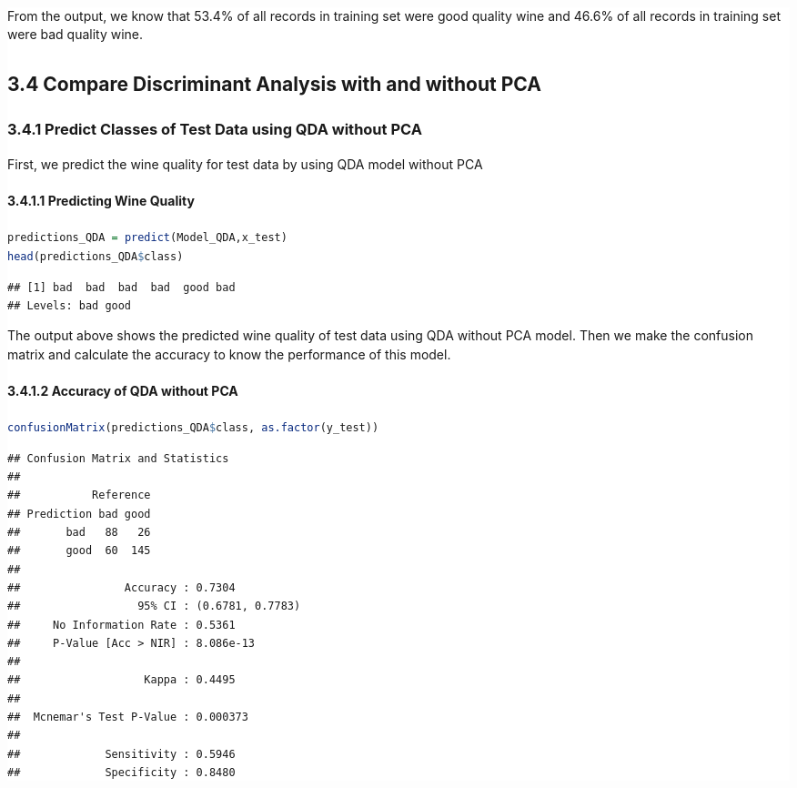 From the output, we know that 53.4% of all records in training set were
good quality wine and 46.6% of all records in training set were bad
quality wine.

## 3.4 Compare Discriminant Analysis with and without PCA

### 3.4.1 Predict Classes of Test Data using QDA without PCA

First, we predict the wine quality for test data by using QDA model
without PCA

#### 3.4.1.1 Predicting Wine Quality

``` r
predictions_QDA = predict(Model_QDA,x_test)
head(predictions_QDA$class)
```

    ## [1] bad  bad  bad  bad  good bad 
    ## Levels: bad good

The output above shows the predicted wine quality of test data using QDA
without PCA model. Then we make the confusion matrix and calculate the
accuracy to know the performance of this model.

#### 3.4.1.2 Accuracy of QDA without PCA

``` r
confusionMatrix(predictions_QDA$class, as.factor(y_test))
```

    ## Confusion Matrix and Statistics
    ## 
    ##           Reference
    ## Prediction bad good
    ##       bad   88   26
    ##       good  60  145
    ##                                           
    ##                Accuracy : 0.7304          
    ##                  95% CI : (0.6781, 0.7783)
    ##     No Information Rate : 0.5361          
    ##     P-Value [Acc > NIR] : 8.086e-13       
    ##                                           
    ##                   Kappa : 0.4495          
    ##                                           
    ##  Mcnemar's Test P-Value : 0.000373        
    ##                                           
    ##             Sensitivity : 0.5946          
    ##             Specificity : 0.8480          